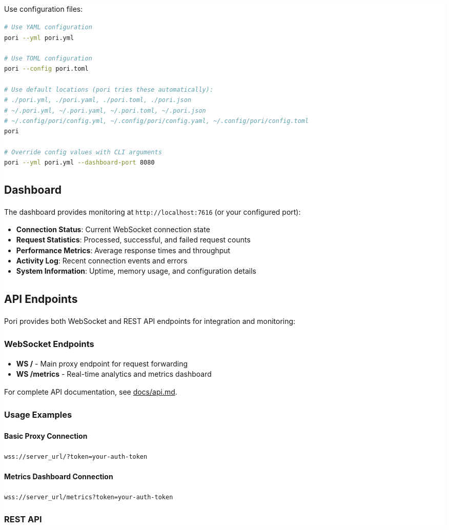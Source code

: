 Use configuration files:

```bash
# Use YAML configuration
pori --yml pori.yml

# Use TOML configuration
pori --config pori.toml

# Use default locations (pori tries these automatically):
# ./pori.yml, ./pori.yaml, ./pori.toml, ./pori.json
# ~/.pori.yml, ~/.pori.yaml, ~/.pori.toml, ~/.pori.json  
# ~/.config/pori/config.yml, ~/.config/pori/config.yaml, ~/.config/pori/config.toml
pori

# Override config values with CLI arguments
pori --yml pori.yml --dashboard-port 8080
```

## Dashboard

The dashboard provides monitoring at `http://localhost:7616` (or your configured port):

- **Connection Status**: Current WebSocket connection state
- **Request Statistics**: Processed, successful, and failed request counts
- **Performance Metrics**: Average response times and throughput
- **Activity Log**: Recent connection events and errors
- **System Information**: Uptime, memory usage, and configuration details

## API Endpoints

Pori provides both WebSocket and REST API endpoints for integration and monitoring:

### WebSocket Endpoints

- **WS /** - Main proxy endpoint for request forwarding
- **WS /metrics** - Real-time analytics and metrics dashboard

For complete API documentation, see [docs/api.md](docs/api.md).

### Usage Examples

#### Basic Proxy Connection

```websocket
wss://server_url/?token=your-auth-token
```

#### Metrics Dashboard Connection

```websocket
wss://server_url/metrics?token=your-auth-token
```

### REST API
